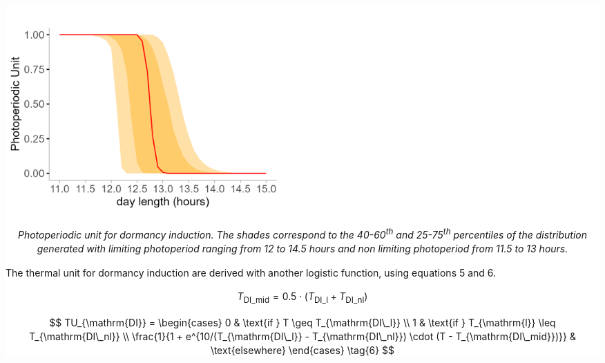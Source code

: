   <img src="./docs/images/PU_DI_doc.png"  width="400">
  </p>
  <figcaption align="center"><em>Photoperiodic unit for dormancy induction. The shades correspond to the 40-60<sup>th</sup> and 25-75<sup>th</sup> percentiles of the distribution generated with limiting photoperiod ranging from 12 to 14.5 hours and non limiting photoperiod from 11.5 to 13 hours.</em></figcaption>
</figure>


The thermal unit for dormancy induction are derived with another logistic function, using equations 5 and 6.

$$
T_{\mathrm{DI\_mid}} = 0.5 \cdot (T_{\mathrm{DI\_l}} + T_{\mathrm{DI\_nl}}) \tag{5}
$$

$$
TU_{\mathrm{DI}} =
\begin{cases}
0 & \text{if } T \geq T_{\mathrm{DI\_l}} \\
1 & \text{if } T_{\mathrm{l}} \leq T_{\mathrm{DI\_nl}} \\
\frac{1}{1 + e^{10/(T_{\mathrm{DI\_l}} - T_{\mathrm{DI\_nl}}) \cdot (T - T_{\mathrm{DI\_mid}})}} & \text{elsewhere}
\end{cases}
\tag{6}
$$

